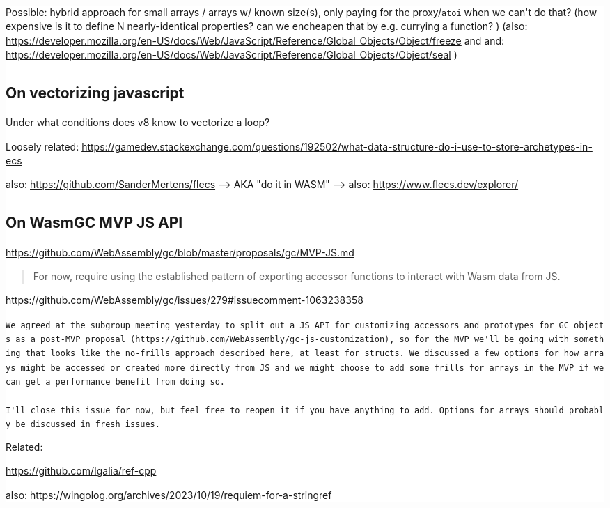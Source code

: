 

Possible: hybrid approach for small arrays / arrays w/ known size(s), only paying for the proxy/`atoi` when we can't do that?
  (how expensive is it to define N nearly-identical properties? can we encheapen that by e.g. currying a function? )
  (also: https://developer.mozilla.org/en-US/docs/Web/JavaScript/Reference/Global_Objects/Object/freeze and
    and: https://developer.mozilla.org/en-US/docs/Web/JavaScript/Reference/Global_Objects/Object/seal  )


## On vectorizing javascript

Under what conditions does v8 know to vectorize a loop?

Loosely related:
  https://gamedev.stackexchange.com/questions/192502/what-data-structure-do-i-use-to-store-archetypes-in-ecs

also: https://github.com/SanderMertens/flecs
  --> AKA "do it in WASM"
  --> also: https://www.flecs.dev/explorer/



## On WasmGC MVP JS API

https://github.com/WebAssembly/gc/blob/master/proposals/gc/MVP-JS.md

> For now, require using the established pattern of exporting accessor functions to interact with Wasm data from JS.

  https://github.com/WebAssembly/gc/issues/279#issuecomment-1063238358

    We agreed at the subgroup meeting yesterday to split out a JS API for customizing accessors and prototypes for GC objects as a post-MVP proposal (https://github.com/WebAssembly/gc-js-customization), so for the MVP we'll be going with something that looks like the no-frills approach described here, at least for structs. We discussed a few options for how arrays might be accessed or created more directly from JS and we might choose to add some frills for arrays in the MVP if we can get a performance benefit from doing so.

    I'll close this issue for now, but feel free to reopen it if you have anything to add. Options for arrays should probably be discussed in fresh issues.


Related:

  https://github.com/Igalia/ref-cpp

  also: https://wingolog.org/archives/2023/10/19/requiem-for-a-stringref

